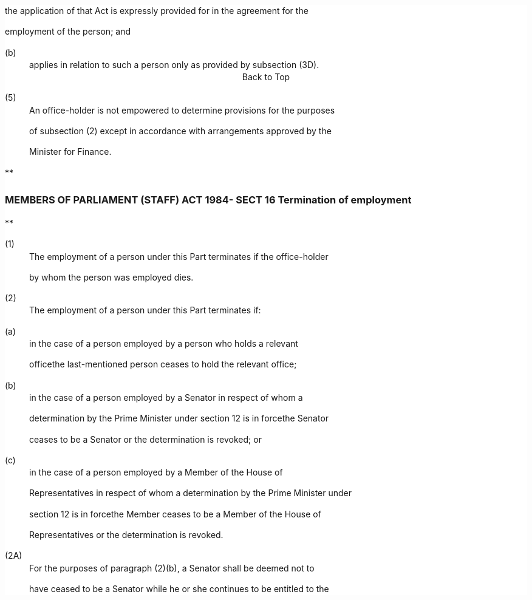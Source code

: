 the application of that Act is expressly provided for in the agreement for the

employment of the person; and</dd>

<dt>(b)</dt><dd>applies in relation to such a person only as provided by subsection (3D).

</dd>

</dl></dl></dl>

<center>Back to Top</center>

<dl compact=""><dl compact="">

<dt>(5)</dt><dd>An office-holder is not empowered to determine provisions for the purposes

of subsection (2) except in accordance with arrangements approved by the

Minister for Finance.

</dd> </dl></dl>

**

###  MEMBERS OF PARLIAMENT (STAFF) ACT 1984- SECT 16  Termination of employment 
**

 <dl compact=""><dl compact="">

<dt>(1)</dt><dd>The employment of a person under this Part terminates if the office-holder

by whom the person was employed dies.</dd> <dt>(2)</dt><dd>The employment of a person under this Part terminates if: </dd> </dl></dl>

<dl compact=""><dl compact=""><dl compact="">

<dt>(a)</dt><dd>in the case of a person employed by a person who holds a relevant

office&#151;the last-mentioned person ceases to hold the relevant office;</dd>

<dt>(b)</dt><dd>in the case of a person employed by a Senator in respect of whom a

determination by the Prime Minister under section 12 is in force&#151;the Senator

ceases to be a Senator or the determination is revoked; or</dd>

<dt>(c)</dt><dd>in the case of a person employed by a Member of the House of

Representatives in respect of whom a determination by the Prime Minister under

section 12 is in force&#151;the Member ceases to be a Member of the House of

Representatives or the determination is revoked.

</dd>

</dl></dl></dl>

<dl compact=""><dl compact="">

<dt>(2A)</dt><dd>For the purposes of paragraph (2)(b), a Senator shall be deemed not to

have ceased to be a Senator while he or she continues to be entitled to the
